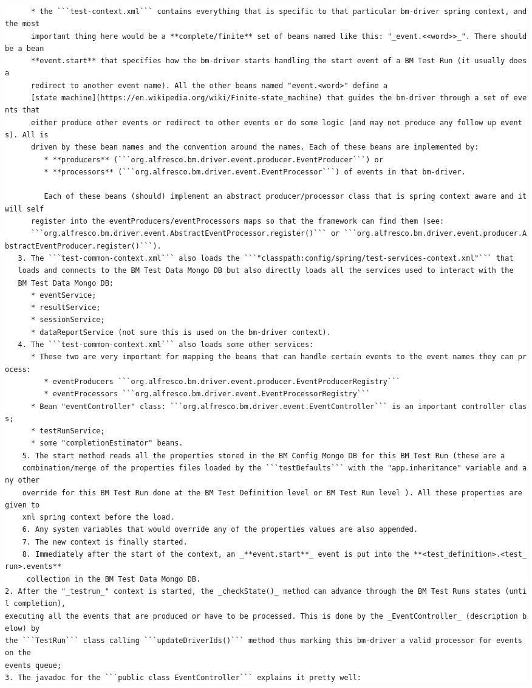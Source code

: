 ``` 
      * the ```test-context.xml``` contains everything that is specific to that particular bm-driver spring context, and the most
      important thing here would be a **complete/finite** set of beans named like this: "_event.<<word>>_". There should be a bean 
      **event.start** that specifies how the bm-driver starts handling the start event of a BM Test Run (it usually does a 
      redirect to another event name). All the other beans named "event.<word>" define a 
      [state machine](https://en.wikipedia.org/wiki/Finite-state_machine) that guides the bm-driver through a set of events that 
      either produce other events or redirect to other events or do some logic (and may not produce any follow up events). All is 
      driven by these bean names and the convention around the names. Each of these beans are implemented by: 
         * **producers** (```org.alfresco.bm.driver.event.producer.EventProducer```) or 
         * **processors** (```org.alfresco.bm.driver.event.EventProcessor```) of events in that bm-driver.
          
         Each of these beans (should) implement an abstract producer/processor class that is spring context aware and it will self 
      register into the eventProducers/eventProcessors maps so that the framework can find them (see: 
      ```org.alfresco.bm.driver.event.AbstractEventProcessor.register()``` or ```org.alfresco.bm.driver.event.producer.AbstractEventProducer.register()```).
   3. The ```test-common-context.xml``` also loads the ```"classpath:config/spring/test-services-context.xml"``` that 
   loads and connects to the BM Test Data Mongo DB but also directly loads all the services used to interact with the 
   BM Test Data Mongo DB:
      * eventService;
      * resultService;
      * sessionService;
      * dataReportService (not sure this is used on the bm-driver context).
   4. The ```test-common-context.xml``` also loads some other services:
      * These two are very important for mapping the beans that can handle certain events to the event names they can process:
         * eventProducers ```org.alfresco.bm.driver.event.producer.EventProducerRegistry```
         * eventProcessors ```org.alfresco.bm.driver.event.EventProcessorRegistry```  
      * Bean "eventController" class: ```org.alfresco.bm.driver.event.EventController``` is an important controller class;
      * testRunService;
      * some "completionEstimator" beans.
    5. The start method reads all the properties stored in the BM Config Mongo DB for this BM Test Run (these are a 
    combination/merge of the properties files loaded by the ```testDefaults``` with the "app.inheritance" variable and any other 
    override for this BM Test Run done at the BM Test Definition level or BM Test Run level ). All these properties are given to 
    xml spring context before the load. 
    6. Any system variables that would override any of the properties values are also appended.
    7. The new context is finally started.
    8. Immediately after the start of the context, an _**event.start**_ event is put into the **<test_definition>.<test_run>.events**
     collection in the BM Test Data Mongo DB.
2. After the "_testrun_" context is started, the _checkState()_ method can advance through the BM Test Runs states (until completion),
executing all the events that are produced or have to be processed. This is done by the _EventController_ (description below) by 
the ```TestRun``` class calling ```updateDriverIds()``` method thus marking this bm-driver a valid processor for events on the 
events queue;
3. The javadoc for the ```public class EventController``` explains it pretty well: 

```